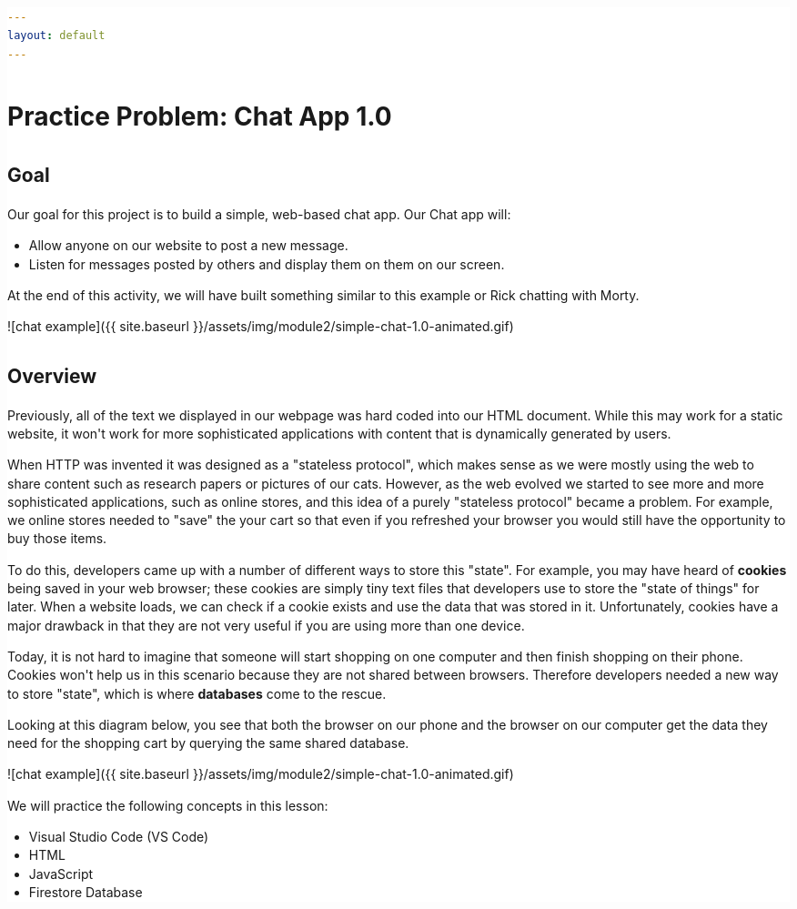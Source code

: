 ```yaml
---
layout: default
---
```


# Practice Problem: Chat App 1.0

## Goal

Our goal for this project is to build a simple, web-based chat app.  Our Chat app will:
- Allow anyone on our website to post a new message.
- Listen for messages posted by others and display them on them on our screen.

At the end of this activity, we will have built something similar to this example or Rick chatting with Morty.

![chat example]({{ site.baseurl }}/assets/img/module2/simple-chat-1.0-animated.gif)

## Overview

Previously, all of the text we displayed in our webpage was hard coded into our HTML document.  While this may work for a static website, it won't work for more sophisticated applications with content that is dynamically generated by users.

When HTTP was invented it was designed as a "stateless protocol", which makes sense as we were mostly using the web to share content such as research papers or pictures of our cats.  However, as the web evolved we started to see more and more sophisticated applications, such as online stores, and this idea of a purely "stateless protocol" became a problem.  For example, we online stores needed to "save" the your cart so that even if you refreshed your browser you would still have the opportunity to buy those items.

To do this, developers came up with a number of different ways to store this "state".  For example, you may have heard of __cookies__ being saved in your web browser; these cookies are simply tiny text files that developers use to store the "state of things" for later.  When a website loads, we can check if a cookie exists and use the data that was stored in it.  Unfortunately, cookies have a major drawback in that they are not very useful if you are using more than one device.

Today, it is not hard to imagine that someone will start shopping on one computer and then finish shopping on their phone.  Cookies won't help us in this scenario because they are not shared between browsers.  Therefore developers needed a new way to store "state", which is where __databases__ come to the rescue.

Looking at this diagram below, you see that both the browser on our phone and the browser on our computer get the data they need for the shopping cart by querying the same shared database.

![chat example]({{ site.baseurl }}/assets/img/module2/simple-chat-1.0-animated.gif)


We will practice the following concepts in this lesson:
* Visual Studio Code (VS Code)
* HTML
* JavaScript
* Firestore Database
